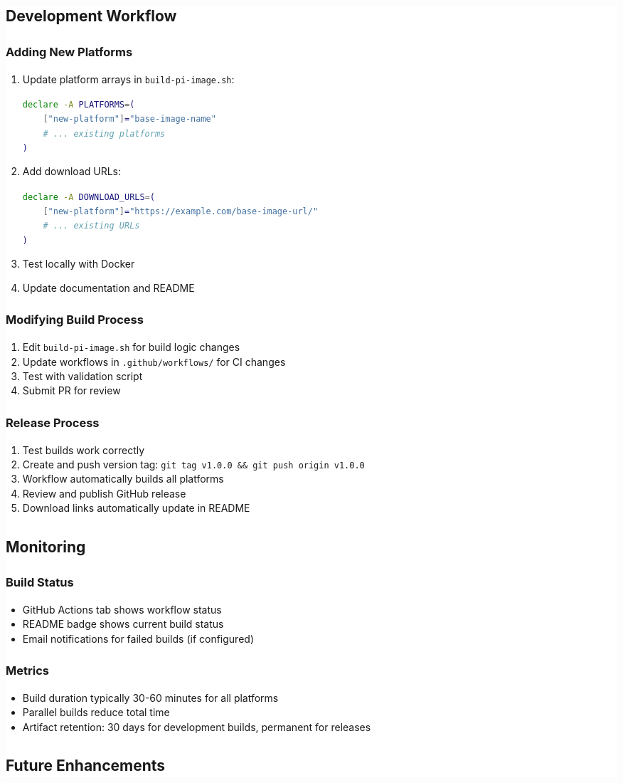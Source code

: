 ## Development Workflow

### Adding New Platforms

1. Update platform arrays in `build-pi-image.sh`:
   ```bash
   declare -A PLATFORMS=(
       ["new-platform"]="base-image-name"
       # ... existing platforms
   )
   ```

2. Add download URLs:
   ```bash
   declare -A DOWNLOAD_URLS=(
       ["new-platform"]="https://example.com/base-image-url/"
       # ... existing URLs
   )
   ```

3. Test locally with Docker
4. Update documentation and README

### Modifying Build Process

1. Edit `build-pi-image.sh` for build logic changes
2. Update workflows in `.github/workflows/` for CI changes
3. Test with validation script
4. Submit PR for review

### Release Process

1. Test builds work correctly
2. Create and push version tag: `git tag v1.0.0 && git push origin v1.0.0`
3. Workflow automatically builds all platforms
4. Review and publish GitHub release
5. Download links automatically update in README

## Monitoring

### Build Status
- GitHub Actions tab shows workflow status
- README badge shows current build status
- Email notifications for failed builds (if configured)

### Metrics
- Build duration typically 30-60 minutes for all platforms
- Parallel builds reduce total time
- Artifact retention: 30 days for development builds, permanent for releases

## Future Enhancements
